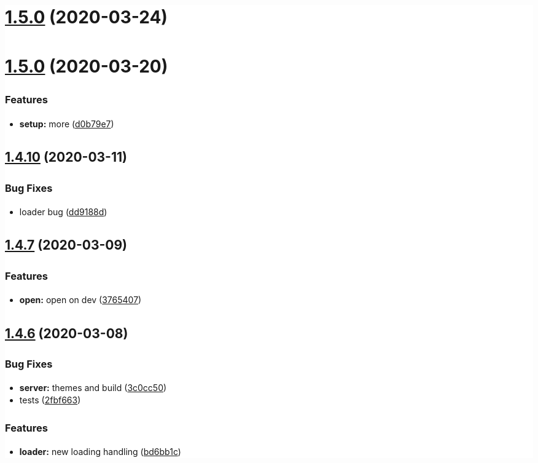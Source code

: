 # [1.5.0](https://github.com/fiction-com/factor/compare/v1.5.7...v1.5.0) (2020-03-24)



# [1.5.0](https://github.com/fiction-com/factor/compare/v1.4.11...v1.5.0) (2020-03-20)


### Features

* **setup:** more ([d0b79e7](https://github.com/fiction-com/factor/commit/d0b79e75514eb7941b9e5673ad78a669ebe28d03))



## [1.4.10](https://github.com/fiction-com/factor/compare/v1.4.9...v1.4.10) (2020-03-11)


### Bug Fixes

* loader bug ([dd9188d](https://github.com/fiction-com/factor/commit/dd9188da4e0eddd9344ea1a6ae0b09b33f842248))



## [1.4.7](https://github.com/fiction-com/factor/compare/v1.4.6...v1.4.7) (2020-03-09)


### Features

* **open:** open on dev ([3765407](https://github.com/fiction-com/factor/commit/376540760ab5410903e5accf83a804f8d2437204))



## [1.4.6](https://github.com/fiction-com/factor/compare/v1.4.5...v1.4.6) (2020-03-08)


### Bug Fixes

* **server:** themes and build ([3c0cc50](https://github.com/fiction-com/factor/commit/3c0cc50e51a839677878921d52f13048f0e5ba14))
* tests ([2fbf663](https://github.com/fiction-com/factor/commit/2fbf663e893fe47d1a2b1627f4ebe1794e05e9d9))


### Features

* **loader:** new loading handling ([bd6bb1c](https://github.com/fiction-com/factor/commit/bd6bb1c70c487052a907c10dcabe22f43bf20b5c))
